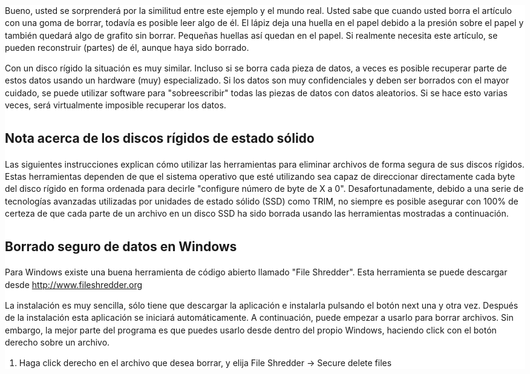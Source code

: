 Bueno, usted se sorprenderá por la similitud entre este ejemplo y el mundo real. Usted sabe que cuando usted borra el artículo con una goma de borrar, todavía es posible leer algo de él. El lápiz deja una huella en el papel debido a la presión sobre el papel y también quedará algo de grafito sin borrar. Pequeñas huellas así quedan en el papel. Si realmente necesita este artículo, se pueden reconstruir (partes) de él, aunque haya sido borrado.

Con un disco rígido la situación es muy similar. Incluso si se borra cada pieza de datos, a veces es posible recuperar parte de estos datos usando un hardware (muy) especializado. Si los datos son muy confidenciales y deben ser borrados con el mayor cuidado, se puede utilizar software para "sobreescribir" todas las piezas de datos con datos aleatorios. Si se hace esto varias veces, será virtualmente imposible recuperar los datos. 

Nota acerca de los discos rígidos de estado sólido
--------------------------------------------------

Las siguientes instrucciones explican cómo utilizar las herramientas para eliminar archivos de forma segura de sus discos rígidos. Estas herramientas dependen de que el sistema operativo que esté utilizando sea capaz de direccionar directamente cada byte del disco rígido en forma ordenada para decirle "configure número de byte de X a 0". Desafortunadamente, debido a una serie de tecnologías avanzadas utilizadas por unidades de estado sólido (SSD) como TRIM, no siempre es posible asegurar con 100% de certeza de que cada parte de un archivo en un disco SSD ha sido borrada usando las herramientas mostradas a continuación.

Borrado seguro de datos en Windows
----------------------------------

Para Windows existe una buena herramienta de código abierto llamado "File Shredder". Esta herramienta se puede descargar desde http://www.fileshredder.org

La instalación es muy sencilla, sólo tiene que descargar la aplicación e instalarla pulsando el botón next una y otra vez. Después de la instalación esta aplicación se iniciará automáticamente. A continuación, puede empezar a usarlo para borrar archivos. Sin embargo, la mejor parte del programa es que puedes usarlo desde dentro del propio Windows, haciendo click con el botón derecho sobre un archivo.

 1. Haga click derecho en el archivo que desea borrar, y elija File Shredder -> Secure delete files
